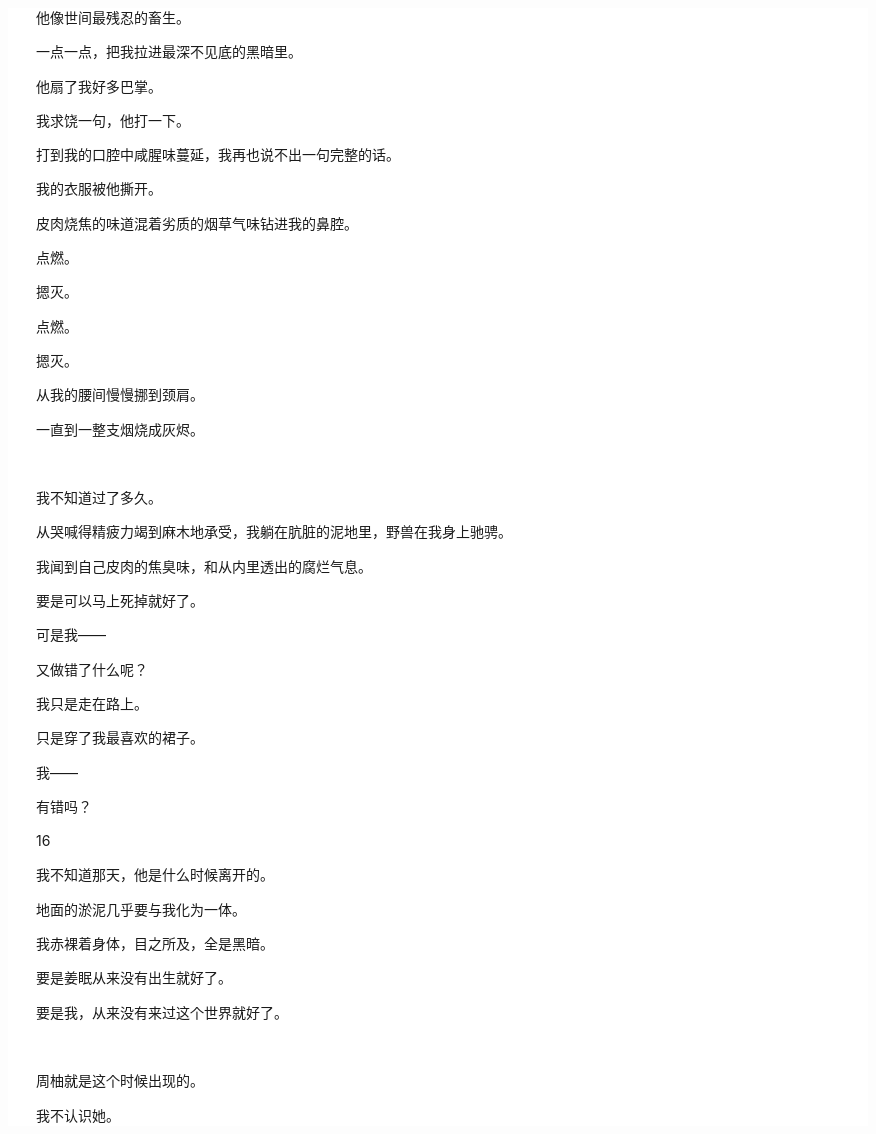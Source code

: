 &emsp;&emsp;他像世间最残忍的畜生。  
  
&emsp;&emsp;一点一点，把我拉进最深不见底的黑暗里。  
  
&emsp;&emsp;他扇了我好多巴掌。  
  
&emsp;&emsp;我求饶一句，他打一下。  
  
&emsp;&emsp;打到我的口腔中咸腥味蔓延，我再也说不出一句完整的话。  
  
&emsp;&emsp;我的衣服被他撕开。  
  
&emsp;&emsp;皮肉烧焦的味道混着劣质的烟草气味钻进我的鼻腔。  
  
&emsp;&emsp;点燃。  
  
&emsp;&emsp;摁灭。  
  
&emsp;&emsp;点燃。  
  
&emsp;&emsp;摁灭。  
  
&emsp;&emsp;从我的腰间慢慢挪到颈肩。  
  
&emsp;&emsp;一直到一整支烟烧成灰烬。  
  
&emsp;&emsp;   
  
&emsp;&emsp;我不知道过了多久。  
  
&emsp;&emsp;从哭喊得精疲力竭到麻木地承受，我躺在肮脏的泥地里，野兽在我身上驰骋。  
  
&emsp;&emsp;我闻到自己皮肉的焦臭味，和从内里透出的腐烂气息。  
  
&emsp;&emsp;要是可以马上死掉就好了。  
  
&emsp;&emsp;可是我——  
  
&emsp;&emsp;又做错了什么呢？  
  
&emsp;&emsp;我只是走在路上。  
  
&emsp;&emsp;只是穿了我最喜欢的裙子。  
  
&emsp;&emsp;我——  
  
&emsp;&emsp;有错吗？  
  
&emsp;&emsp;16  
  
&emsp;&emsp;我不知道那天，他是什么时候离开的。  
  
&emsp;&emsp;地面的淤泥几乎要与我化为一体。  
  
&emsp;&emsp;我赤裸着身体，目之所及，全是黑暗。  
  
&emsp;&emsp;要是姜眠从来没有出生就好了。  
  
&emsp;&emsp;要是我，从来没有来过这个世界就好了。  
  
&emsp;&emsp;   
  
&emsp;&emsp;周柚就是这个时候出现的。  
  
&emsp;&emsp;我不认识她。  
  